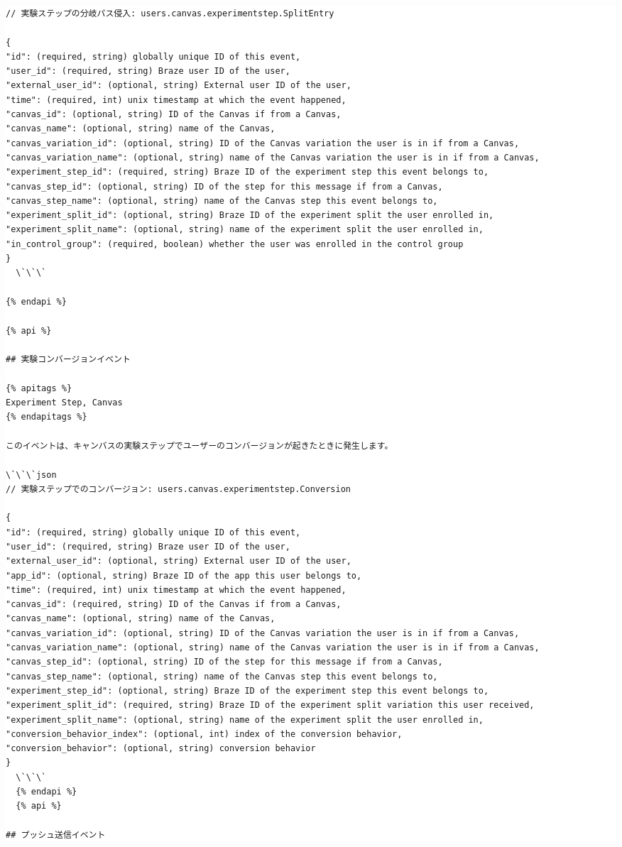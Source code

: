 ```
// 実験ステップの分岐パス侵入: users.canvas.experimentstep.SplitEntry

{
"id": (required, string) globally unique ID of this event,
"user_id": (required, string) Braze user ID of the user,
"external_user_id": (optional, string) External user ID of the user,
"time": (required, int) unix timestamp at which the event happened,
"canvas_id": (optional, string) ID of the Canvas if from a Canvas,
"canvas_name": (optional, string) name of the Canvas,
"canvas_variation_id": (optional, string) ID of the Canvas variation the user is in if from a Canvas,
"canvas_variation_name": (optional, string) name of the Canvas variation the user is in if from a Canvas,
"experiment_step_id": (required, string) Braze ID of the experiment step this event belongs to,
"canvas_step_id": (optional, string) ID of the step for this message if from a Canvas,
"canvas_step_name": (optional, string) name of the Canvas step this event belongs to,
"experiment_split_id": (optional, string) Braze ID of the experiment split the user enrolled in,
"experiment_split_name": (optional, string) name of the experiment split the user enrolled in,
"in_control_group": (required, boolean) whether the user was enrolled in the control group
}
  \`\`\`

{% endapi %}

{% api %}

## 実験コンバージョンイベント

{% apitags %}
Experiment Step, Canvas
{% endapitags %}

このイベントは、キャンバスの実験ステップでユーザーのコンバージョンが起きたときに発生します。

\`\`\`json
// 実験ステップでのコンバージョン: users.canvas.experimentstep.Conversion

{
"id": (required, string) globally unique ID of this event,
"user_id": (required, string) Braze user ID of the user,
"external_user_id": (optional, string) External user ID of the user,
"app_id": (optional, string) Braze ID of the app this user belongs to,
"time": (required, int) unix timestamp at which the event happened,
"canvas_id": (required, string) ID of the Canvas if from a Canvas,
"canvas_name": (optional, string) name of the Canvas,
"canvas_variation_id": (optional, string) ID of the Canvas variation the user is in if from a Canvas,
"canvas_variation_name": (optional, string) name of the Canvas variation the user is in if from a Canvas,
"canvas_step_id": (optional, string) ID of the step for this message if from a Canvas,
"canvas_step_name": (optional, string) name of the Canvas step this event belongs to,
"experiment_step_id": (optional, string) Braze ID of the experiment step this event belongs to,
"experiment_split_id": (required, string) Braze ID of the experiment split variation this user received,
"experiment_split_name": (optional, string) name of the experiment split the user enrolled in,
"conversion_behavior_index": (optional, int) index of the conversion behavior,
"conversion_behavior": (optional, string) conversion behavior
}
  \`\`\`
  {% endapi %}
  {% api %}

## プッシュ送信イベント
```